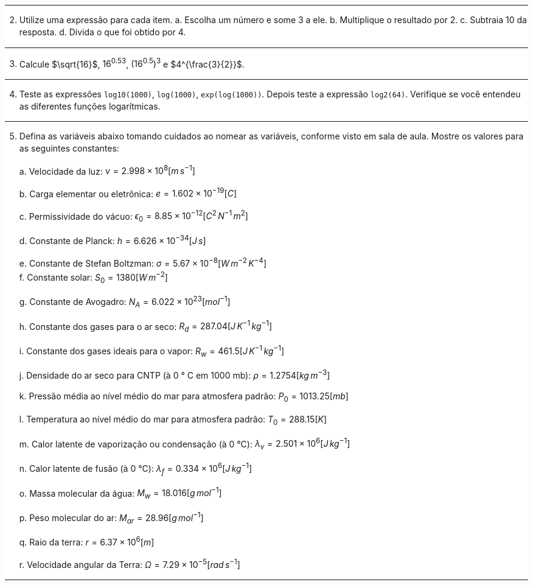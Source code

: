 - - - 

2. Utilize uma expressão para cada item. 
     a. Escolha um número e some 3 a ele.
     b. Multiplique o resultado por 2.
     c. Subtraia 10 da resposta.
     d. Divida o que foi obtido por 4.

- - - 

3. Calcule $\sqrt{16}$, ${16^{0.5}}^{3}$, ${(16^{0.5})}^{3}$ e $4^{\frac{3}{2}}$.

- - - 

4. Teste as expressões `log10(1000)`, `log(1000)`, `exp(log(1000))`. Depois teste a expressão `log2(64)`. Verifique se você entendeu as diferentes funções logarítmicas.

- - - 

5. Defina as variáveis abaixo tomando cuidados ao nomear as variáveis, conforme visto em sala de aula. Mostre os valores para as seguintes constantes:


    a. Velocidade da luz: $\nu = 2.998 \times 10^{8} \left[m \, s^{-1}\right]$ 

    b. Carga elementar ou eletrônica: $e = 1.602 \times 10^{-19} \left[C\right]$

    c. Permissividade do vácuo: $\epsilon_{0} = 8.85 \times 10^{-12} \left[C^{2} \, N^{-1} \, m^{2}\right]$
    
    d. Constante de Planck: $h=6.626 \times 10^{-34} \left[J \, s\right]$
    
    e. Constante de Stefan Boltzman: $\sigma = 5.67 \times 10^{-8} \left[W \, m^{-2} \, K^{-4}\right]$    
    f. Constante solar: $S_{0} = 1380 \left[W \, m^{-2}\right]$


    g. Constante de Avogadro: $N_{A} = 6.022 \times 10^{23} \left[mol^{-1}\right]$

    h. Constante dos gases para o ar seco: $R_{d} = 287.04 \left[J \, K^{-1} \, kg^{-1}\right]$
    
    i. Constante dos gases ideais para o vapor: $R_{w} = 461.5 \left[J \, K^{-1} \, kg^{-1}\right]$

    j. Densidade do ar seco para CNTP (à 0 ° C em 1000 mb): $\rho=1.2754 \left[kg \, m^{-3}\right]$

    k. Pressão média ao nível médio do mar para atmosfera padrão: $P_{0}=1013.25 \left[mb\right]$
    
    l. Temperatura ao nível médio do mar para atmosfera padrão: $T_{0}=288.15 \left[K\right]$
    
    m. Calor latente de vaporização ou condensação (à 0 °C): $\lambda_{v} =  2.501 \times 10^{6}\left[J \, kg^{-1}\right]$
    
    n. Calor latente de fusão (à 0 °C): $\lambda_{f} =  0.334 \times 10^{6}\left[J \, kg^{-1}\right]$
    
    o. Massa molecular da água: $M_w = 18.016 \left[g \, mol^{-1}\right]$
    
    p. Peso molecular do ar: $M_{ar} = 28.96 \left[g \, mol^{-1}\right]$

    q. Raio da terra: $r = 6.37 \times 10^{6} \left[m\right]$
    
    r. Velocidade angular da Terra: $\Omega=7.29 \times 10^{-5} \left[rad \, s^{-1}\right]$


- - - 


[^codNA]: Valores não numéricos também podem ser encontrados por aí, como por exemplo \"---\", \"na\", \"N/A\", \"None\", \" \".
[^var-def]: Uma variável é um nome que podemos usar para nos referirmos a um local específico na memória do computador, onde nós armazenamos dados enquanto nosso programa está rodando.
[^11]: A saída da `ls()` é a lista de variáveis ou objetos criadas na sessão do R atual. Ela também é mostrada no painel *Environment* do RStudio.